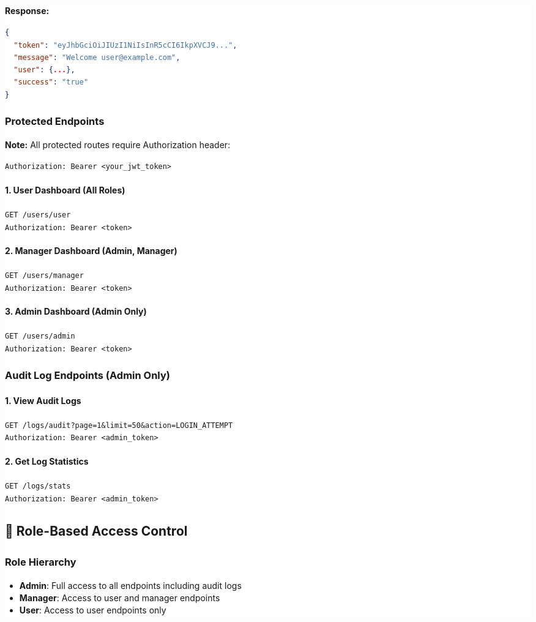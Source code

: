 **Response:**
```json
{
  "token": "eyJhbGciOiJIUzI1NiIsInR5cCI6IkpXVCJ9...",
  "message": "Welcome user@example.com",
  "user": {...},
  "success": "true"
}
```

### Protected Endpoints

**Note:** All protected routes require Authorization header:
```
Authorization: Bearer <your_jwt_token>
```

#### 1. User Dashboard (All Roles)
```http
GET /users/user
Authorization: Bearer <token>
```

#### 2. Manager Dashboard (Admin, Manager)
```http
GET /users/manager
Authorization: Bearer <token>
```

#### 3. Admin Dashboard (Admin Only)
```http
GET /users/admin
Authorization: Bearer <token>
```

### Audit Log Endpoints (Admin Only)

#### 1. View Audit Logs
```http
GET /logs/audit?page=1&limit=50&action=LOGIN_ATTEMPT
Authorization: Bearer <admin_token>
```

#### 2. Get Log Statistics
```http
GET /logs/stats
Authorization: Bearer <admin_token>
```

## 🔐 Role-Based Access Control

### Role Hierarchy
- **Admin**: Full access to all endpoints including audit logs
- **Manager**: Access to user and manager endpoints
- **User**: Access to user endpoints only
